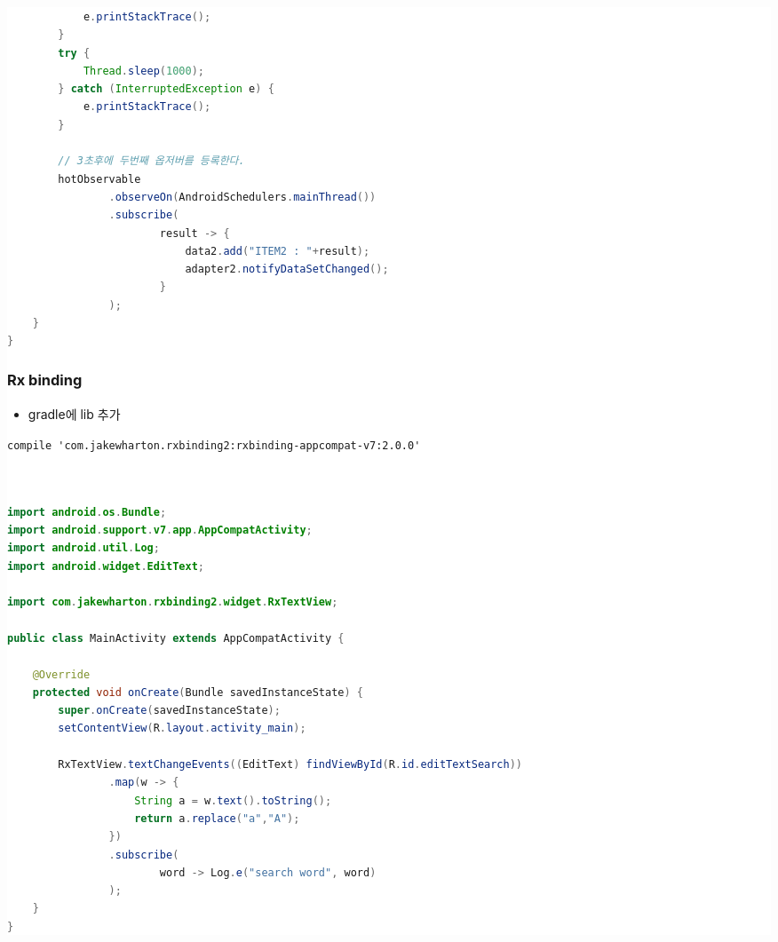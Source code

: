 ```java
            e.printStackTrace();
        }
        try {
            Thread.sleep(1000);
        } catch (InterruptedException e) {
            e.printStackTrace();
        }

        // 3초후에 두번째 옵저버를 등록한다.
        hotObservable
                .observeOn(AndroidSchedulers.mainThread())
                .subscribe(
                        result -> {
                            data2.add("ITEM2 : "+result);
                            adapter2.notifyDataSetChanged();
                        }
                );
    }
}

```


### Rx binding

-  gradle에 lib 추가  
```
compile 'com.jakewharton.rxbinding2:rxbinding-appcompat-v7:2.0.0'

```

```java


import android.os.Bundle;
import android.support.v7.app.AppCompatActivity;
import android.util.Log;
import android.widget.EditText;

import com.jakewharton.rxbinding2.widget.RxTextView;

public class MainActivity extends AppCompatActivity {

    @Override
    protected void onCreate(Bundle savedInstanceState) {
        super.onCreate(savedInstanceState);
        setContentView(R.layout.activity_main);

        RxTextView.textChangeEvents((EditText) findViewById(R.id.editTextSearch))
                .map(w -> {
                    String a = w.text().toString();
                    return a.replace("a","A");
                })
                .subscribe(
                        word -> Log.e("search word", word)
                );
    }
}

```
